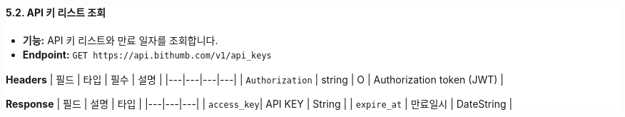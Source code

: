 #### **5.2. API 키 리스트 조회**

- **기능:** API 키 리스트와 만료 일자를 조회합니다.
- **Endpoint:** `GET https://api.bithumb.com/v1/api_keys`

**Headers**
| 필드 | 타입 | 필수 | 설명 |
|---|---|---|---|
| `Authorization` | string | O | Authorization token (JWT) |

**Response**
| 필드 | 설명 | 타입 |
|---|---|---|
| `access_key`| API KEY | String |
| `expire_at` | 만료일시 | DateString |
